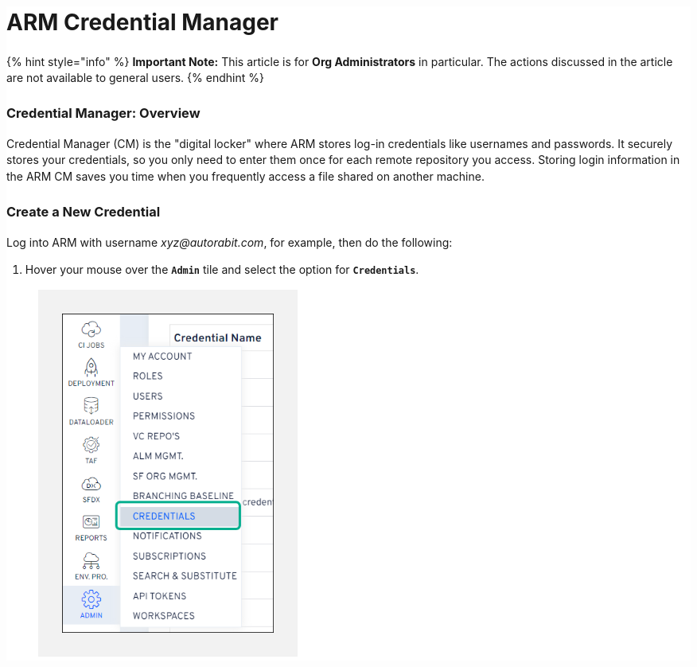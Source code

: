 # ARM Credential Manager

{% hint style="info" %}
**Important Note:** This article is for **Org Administrators** in particular. The actions discussed in the article are not available to general users. &#x20;
{% endhint %}

### Credential Manager: Overview <a href="#credential-manager-overview" id="credential-manager-overview"></a>

Credential Manager (CM) is the "digital locker" where ARM stores log-in credentials like usernames and passwords. It securely stores your credentials, so you only need to enter them once for each remote repository you access. Storing login information in the ARM CM saves you time when you frequently access a file shared on another machine.&#x20;

### Create a New Credential <a href="#create-a-new-credential" id="create-a-new-credential"></a>

Log into ARM with username _xyz@autorabit.com_, for example, then do the following:&#x20;

1. Hover your mouse over the **`Admin`** tile and select the option for **`Credentials`**.

<figure><img src="../../../../.gitbook/assets/image (630).png" alt="" width="326"><figcaption></figcaption></figure>
